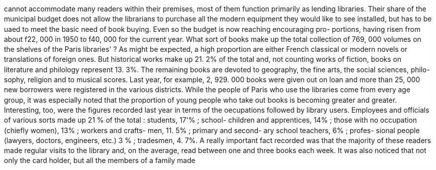 cannot accommodate many readers
within their premises, most of
them function primarily as
lending libraries.
Their share of the municipal
budget does not allow the
librarians to purchase all the
modern equipment they would
like to see installed, but has to be
uaed to meet the basic need of
book buying. Even so the budget
is now reaching encouraging pro-
portions, having risen from about
f22, 000 in 1950 to f40, 000 for the
current year.
What sort of books make up
the total collection of 769, 000
volumes on the shelves of the
Paris libraries' ? As might be
expected, a high proportion are
either French classical or modern
novels or translations of foreign
ones. But historical works make
up 21. 2% of the total and, not
counting works of fiction, books on
literature and philology represent
13. 3%. The remaining books are
devoted to geography, the fine
arts, the social sciences, philo-
sophy, religion and to musical
scores.
Last year, for example, 2, 929. 000
books were given out on loan and
more than 25, 000 new borrowers
were registered in the various
districts.
While the people of Paris who
use the libraries come from every
age group, it was especially noted
that the proportion of young
people who take out books is
becoming greater and greater.
Interesting, too, were the figures
recorded last year in terms of the
oecupations followed by library
users. Employees and officials
of various sorts made up 21 % of
the total : students, 17'% ; school-
children and apprentices, 14% ;
those with no occupation (chiefly
women), 13% ; workers and crafts-
men, 11. 5% ; primary and second-
ary school teachers, 6% ; profes-
sional people (lawyers, doctors,
engineers, etc.) 3 % ; tradesmen,
4. 7%.
A really important fact recorded
was that the majority of these
readers made regular visits to the
library and, on the average, read
between one and three books each
week. It was also noticed that
not only the card holder, but all
the members of a family made